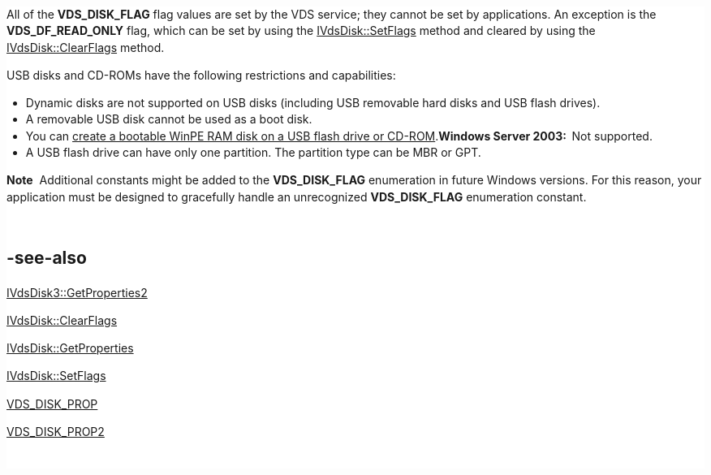 All of the <b>VDS_DISK_FLAG</b> flag values are set by the VDS service; they cannot be set by applications. An exception is the <b>VDS_DF_READ_ONLY</b> flag, which can be set by using the <a href="https://docs.microsoft.com/windows/desktop/api/vds/nf-vds-ivdsdisk-setflags">IVdsDisk::SetFlags</a> method and cleared by using the <a href="https://docs.microsoft.com/windows/desktop/api/vds/nf-vds-ivdsdisk-clearflags">IVdsDisk::ClearFlags</a> method.

USB disks and CD-ROMs have the following restrictions and capabilities:

<ul>
<li>Dynamic disks are not supported on USB disks (including USB removable hard disks and USB flash drives).</li>
<li>A removable USB disk cannot be used as a boot disk.</li>
<li>You can <a href="http://go.microsoft.com/fwlink/p/?linkid=143085">create a bootable WinPE RAM disk on a USB flash drive or CD-ROM</a>.<b>Windows Server 2003:  </b>Not supported.

</li>
<li>A USB flash drive can have only one partition. The partition type can be MBR or GPT.</li>
</ul>
<div class="alert"><b>Note</b>  Additional constants might be added to the <b>VDS_DISK_FLAG</b> enumeration in future Windows versions. For this reason, your application must be designed to gracefully handle an unrecognized <b>VDS_DISK_FLAG</b> enumeration constant.</div>
<div> </div>



## -see-also




<a href="https://docs.microsoft.com/windows/desktop/api/vds/nf-vds-ivdsdisk3-getproperties2">IVdsDisk3::GetProperties2</a>



<a href="https://docs.microsoft.com/windows/desktop/api/vds/nf-vds-ivdsdisk-clearflags">IVdsDisk::ClearFlags</a>



<a href="https://docs.microsoft.com/windows/desktop/api/vds/nf-vds-ivdsdisk-getproperties">IVdsDisk::GetProperties</a>



<a href="https://docs.microsoft.com/windows/desktop/api/vds/nf-vds-ivdsdisk-setflags">IVdsDisk::SetFlags</a>



<a href="https://docs.microsoft.com/windows/desktop/api/vds/ns-vds-_vds_disk_prop">VDS_DISK_PROP</a>



<a href="https://docs.microsoft.com/windows/desktop/api/vds/ns-vds-_vds_disk_prop2">VDS_DISK_PROP2</a>
 

 

